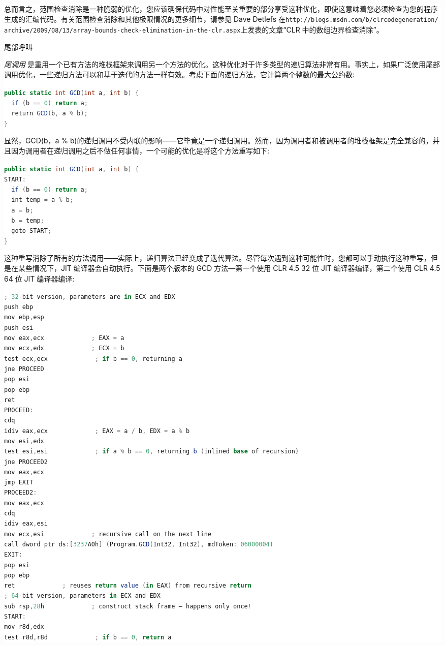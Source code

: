 总而言之，范围检查消除是一种脆弱的优化，您应该确保代码中对性能至关重要的部分享受这种优化，即使这意味着您必须检查为您的程序生成的汇编代码。有关范围检查消除和其他极限情况的更多细节，请参见 Dave Detlefs 在`http://blogs.msdn.com/b/clrcodegeneration/archive/2009/08/13/array-bounds-check-elimination-in-the-clr.aspx`上发表的文章“CLR 中的数组边界检查消除”。

尾部呼叫

*尾调用* 是重用一个已有方法的堆栈框架来调用另一个方法的优化。这种优化对于许多类型的递归算法非常有用。事实上，如果广泛使用尾部调用优化，一些递归方法可以和基于迭代的方法一样有效。考虑下面的递归方法，它计算两个整数的最大公约数:

```cs
public static int GCD(int a, int b) {
  if (b == 0) return a;
  return GCD(b, a % b);
}
```

显然，GCD(b，a % b)的递归调用不受内联的影响——它毕竟是一个递归调用。然而，因为调用者和被调用者的堆栈框架是完全兼容的，并且因为调用者在递归调用之后不做任何事情，一个可能的优化是将这个方法重写如下:

```cs
public static int GCD(int a, int b) {
START:
  if (b == 0) return a;
  int temp = a % b;
  a = b;
  b = temp;
  goto START;
}
```

这种重写消除了所有的方法调用——实际上，递归算法已经变成了迭代算法。尽管每次遇到这种可能性时，您都可以手动执行这种重写，但是在某些情况下，JIT 编译器会自动执行。下面是两个版本的 GCD 方法—第一个使用 CLR 4.5 32 位 JIT 编译器编译，第二个使用 CLR 4.5 64 位 JIT 编译器编译:

```cs
; 32-bit version, parameters are in ECX and EDX
push ebp
mov ebp,esp
push esi
mov eax,ecx             ; EAX = a
mov ecx,edx             ; ECX = b
test ecx,ecx             ; if b == 0, returning a
jne PROCEED
pop esi
pop ebp
ret
PROCEED:
cdq
idiv eax,ecx             ; EAX = a / b, EDX = a % b
mov esi,edx
test esi,esi             ; if a % b == 0, returning b (inlined base of recursion)
jne PROCEED2
mov eax,ecx
jmp EXIT
PROCEED2:
mov eax,ecx
cdq
idiv eax,esi
mov ecx,esi             ; recursive call on the next line
call dword ptr ds:[3237A0h] (Program.GCD(Int32, Int32), mdToken: 06000004)
EXIT:
pop esi
pop ebp
ret             ; reuses return value (in EAX) from recursive return
; 64-bit version, parameters in ECX and EDX
sub rsp,28h             ; construct stack frame – happens only once!
START:
mov r8d,edx
test r8d,r8d             ; if b == 0, return a
```